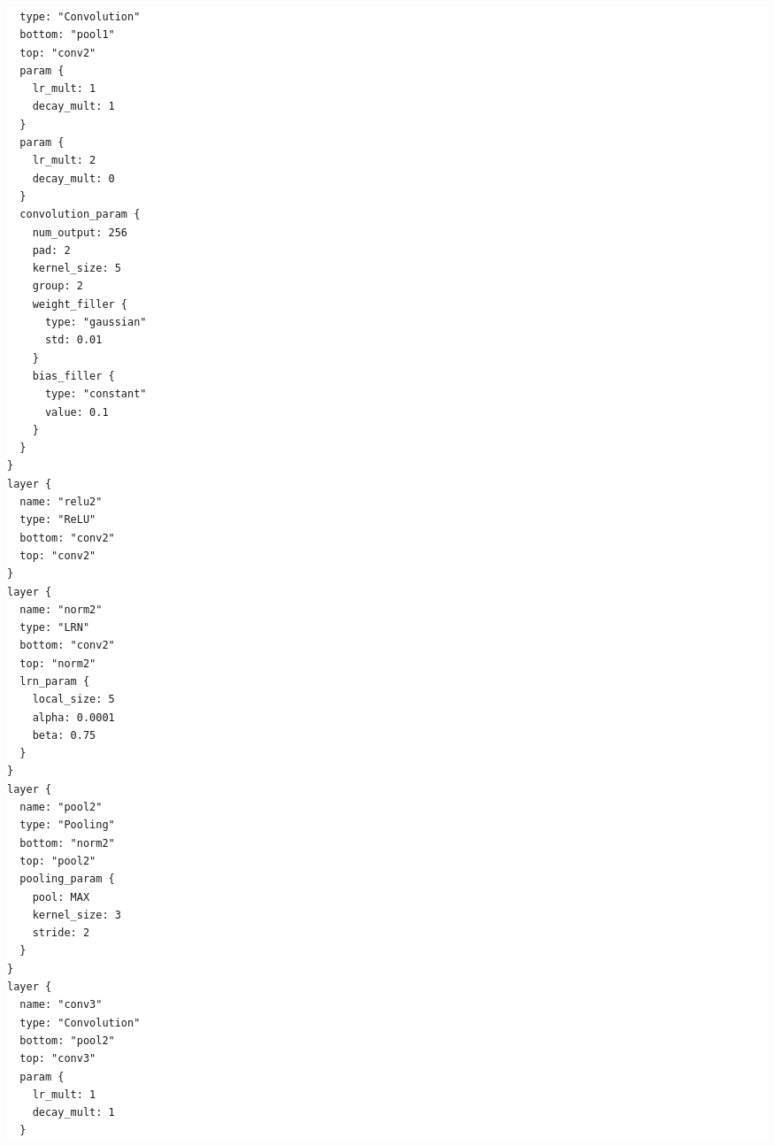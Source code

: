 ```
  type: "Convolution"
  bottom: "pool1"
  top: "conv2"
  param {
    lr_mult: 1
    decay_mult: 1
  }
  param {
    lr_mult: 2
    decay_mult: 0
  }
  convolution_param {
    num_output: 256
    pad: 2
    kernel_size: 5
    group: 2
    weight_filler {
      type: "gaussian"
      std: 0.01
    }
    bias_filler {
      type: "constant"
      value: 0.1
    }
  }
}
layer {
  name: "relu2"
  type: "ReLU"
  bottom: "conv2"
  top: "conv2"
}
layer {
  name: "norm2"
  type: "LRN"
  bottom: "conv2"
  top: "norm2"
  lrn_param {
    local_size: 5
    alpha: 0.0001
    beta: 0.75
  }
}
layer {
  name: "pool2"
  type: "Pooling"
  bottom: "norm2"
  top: "pool2"
  pooling_param {
    pool: MAX
    kernel_size: 3
    stride: 2
  }
}
layer {
  name: "conv3"
  type: "Convolution"
  bottom: "pool2"
  top: "conv3"
  param {
    lr_mult: 1
    decay_mult: 1
  }
```